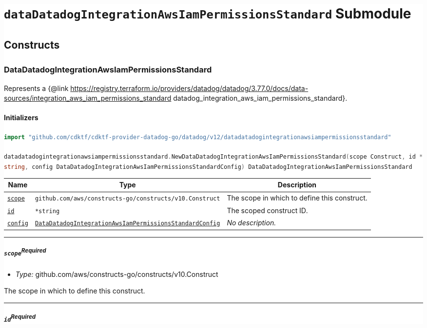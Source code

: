 # `dataDatadogIntegrationAwsIamPermissionsStandard` Submodule <a name="`dataDatadogIntegrationAwsIamPermissionsStandard` Submodule" id="@cdktf/provider-datadog.dataDatadogIntegrationAwsIamPermissionsStandard"></a>

## Constructs <a name="Constructs" id="Constructs"></a>

### DataDatadogIntegrationAwsIamPermissionsStandard <a name="DataDatadogIntegrationAwsIamPermissionsStandard" id="@cdktf/provider-datadog.dataDatadogIntegrationAwsIamPermissionsStandard.DataDatadogIntegrationAwsIamPermissionsStandard"></a>

Represents a {@link https://registry.terraform.io/providers/datadog/datadog/3.77.0/docs/data-sources/integration_aws_iam_permissions_standard datadog_integration_aws_iam_permissions_standard}.

#### Initializers <a name="Initializers" id="@cdktf/provider-datadog.dataDatadogIntegrationAwsIamPermissionsStandard.DataDatadogIntegrationAwsIamPermissionsStandard.Initializer"></a>

```go
import "github.com/cdktf/cdktf-provider-datadog-go/datadog/v12/datadatadogintegrationawsiampermissionsstandard"

datadatadogintegrationawsiampermissionsstandard.NewDataDatadogIntegrationAwsIamPermissionsStandard(scope Construct, id *string, config DataDatadogIntegrationAwsIamPermissionsStandardConfig) DataDatadogIntegrationAwsIamPermissionsStandard
```

| **Name** | **Type** | **Description** |
| --- | --- | --- |
| <code><a href="#@cdktf/provider-datadog.dataDatadogIntegrationAwsIamPermissionsStandard.DataDatadogIntegrationAwsIamPermissionsStandard.Initializer.parameter.scope">scope</a></code> | <code>github.com/aws/constructs-go/constructs/v10.Construct</code> | The scope in which to define this construct. |
| <code><a href="#@cdktf/provider-datadog.dataDatadogIntegrationAwsIamPermissionsStandard.DataDatadogIntegrationAwsIamPermissionsStandard.Initializer.parameter.id">id</a></code> | <code>*string</code> | The scoped construct ID. |
| <code><a href="#@cdktf/provider-datadog.dataDatadogIntegrationAwsIamPermissionsStandard.DataDatadogIntegrationAwsIamPermissionsStandard.Initializer.parameter.config">config</a></code> | <code><a href="#@cdktf/provider-datadog.dataDatadogIntegrationAwsIamPermissionsStandard.DataDatadogIntegrationAwsIamPermissionsStandardConfig">DataDatadogIntegrationAwsIamPermissionsStandardConfig</a></code> | *No description.* |

---

##### `scope`<sup>Required</sup> <a name="scope" id="@cdktf/provider-datadog.dataDatadogIntegrationAwsIamPermissionsStandard.DataDatadogIntegrationAwsIamPermissionsStandard.Initializer.parameter.scope"></a>

- *Type:* github.com/aws/constructs-go/constructs/v10.Construct

The scope in which to define this construct.

---

##### `id`<sup>Required</sup> <a name="id" id="@cdktf/provider-datadog.dataDatadogIntegrationAwsIamPermissionsStandard.DataDatadogIntegrationAwsIamPermissionsStandard.Initializer.parameter.id"></a>
